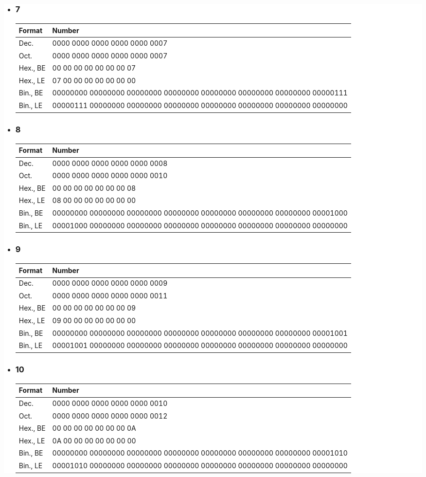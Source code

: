 -   ### 7

    | Format   | Number                                                                  |
    | -------- | ----------------------------------------------------------------------- |
    | Dec.     | 0000 0000 0000 0000 0000 0007                                           |
    | Oct.     | 0000 0000 0000 0000 0000 0007                                           |
    | Hex., BE | 00 00 00 00 00 00 00 07                                                 |
    | Hex., LE | 07 00 00 00 00 00 00 00                                                 |
    | Bin., BE | 00000000 00000000 00000000 00000000 00000000 00000000 00000000 00000111 |
    | Bin., LE | 00000111 00000000 00000000 00000000 00000000 00000000 00000000 00000000 |

-   ### 8

    | Format   | Number                                                                  |
    | -------- | ----------------------------------------------------------------------- |
    | Dec.     | 0000 0000 0000 0000 0000 0008                                           |
    | Oct.     | 0000 0000 0000 0000 0000 0010                                           |
    | Hex., BE | 00 00 00 00 00 00 00 08                                                 |
    | Hex., LE | 08 00 00 00 00 00 00 00                                                 |
    | Bin., BE | 00000000 00000000 00000000 00000000 00000000 00000000 00000000 00001000 |
    | Bin., LE | 00001000 00000000 00000000 00000000 00000000 00000000 00000000 00000000 |

-   ### 9

    | Format   | Number                                                                  |
    | -------- | ----------------------------------------------------------------------- |
    | Dec.     | 0000 0000 0000 0000 0000 0009                                           |
    | Oct.     | 0000 0000 0000 0000 0000 0011                                           |
    | Hex., BE | 00 00 00 00 00 00 00 09                                                 |
    | Hex., LE | 09 00 00 00 00 00 00 00                                                 |
    | Bin., BE | 00000000 00000000 00000000 00000000 00000000 00000000 00000000 00001001 |
    | Bin., LE | 00001001 00000000 00000000 00000000 00000000 00000000 00000000 00000000 |

-   ### 10

    | Format   | Number                                                                  |
    | -------- | ----------------------------------------------------------------------- |
    | Dec.     | 0000 0000 0000 0000 0000 0010                                           |
    | Oct.     | 0000 0000 0000 0000 0000 0012                                           |
    | Hex., BE | 00 00 00 00 00 00 00 0A                                                 |
    | Hex., LE | 0A 00 00 00 00 00 00 00                                                 |
    | Bin., BE | 00000000 00000000 00000000 00000000 00000000 00000000 00000000 00001010 |
    | Bin., LE | 00001010 00000000 00000000 00000000 00000000 00000000 00000000 00000000 |
